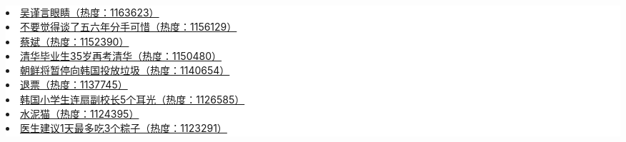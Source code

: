 <li>
<a href="https://s.weibo.com/weibo?q=%23%E5%90%B4%E8%B0%A8%E8%A8%80%E7%9C%BC%E7%9D%9B%23" target="weibo">
吴谨言眼睛（热度：1163623）
</a>
</li>

<li>
<a href="https://s.weibo.com/weibo?q=%23%E4%B8%8D%E8%A6%81%E8%A7%89%E5%BE%97%E8%B0%88%E4%BA%86%E4%BA%94%E5%85%AD%E5%B9%B4%E5%88%86%E6%89%8B%E5%8F%AF%E6%83%9C%23" target="weibo">
不要觉得谈了五六年分手可惜（热度：1156129）
</a>
</li>

<li>
<a href="https://s.weibo.com/weibo?q=%23%E8%94%A1%E6%96%8C%23" target="weibo">
蔡斌（热度：1152390）
</a>
</li>

<li>
<a href="https://s.weibo.com/weibo?q=%23%E6%B8%85%E5%8D%8E%E6%AF%95%E4%B8%9A%E7%94%9F35%E5%B2%81%E5%86%8D%E8%80%83%E6%B8%85%E5%8D%8E%23" target="weibo">
清华毕业生35岁再考清华（热度：1150480）
</a>
</li>

<li>
<a href="https://s.weibo.com/weibo?q=%23%E6%9C%9D%E9%B2%9C%E5%B0%86%E6%9A%82%E5%81%9C%E5%90%91%E9%9F%A9%E5%9B%BD%E6%8A%95%E6%94%BE%E5%9E%83%E5%9C%BE%23" target="weibo">
朝鲜将暂停向韩国投放垃圾（热度：1140654）
</a>
</li>

<li>
<a href="https://s.weibo.com/weibo?q=%23%E9%80%80%E7%A5%A8%23" target="weibo">
退票（热度：1137745）
</a>
</li>

<li>
<a href="https://s.weibo.com/weibo?q=%23%E9%9F%A9%E5%9B%BD%E5%B0%8F%E5%AD%A6%E7%94%9F%E8%BF%9E%E6%89%87%E5%89%AF%E6%A0%A1%E9%95%BF5%E4%B8%AA%E8%80%B3%E5%85%89%23" target="weibo">
韩国小学生连扇副校长5个耳光（热度：1126585）
</a>
</li>

<li>
<a href="https://s.weibo.com/weibo?q=%23%E6%B0%B4%E6%B3%A5%E7%8C%AB%23" target="weibo">
水泥猫（热度：1124395）
</a>
</li>

<li>
<a href="https://s.weibo.com/weibo?q=%23%E5%8C%BB%E7%94%9F%E5%BB%BA%E8%AE%AE1%E5%A4%A9%E6%9C%80%E5%A4%9A%E5%90%833%E4%B8%AA%E7%B2%BD%E5%AD%90%23" target="weibo">
医生建议1天最多吃3个粽子（热度：1123291）
</a>
</li>
